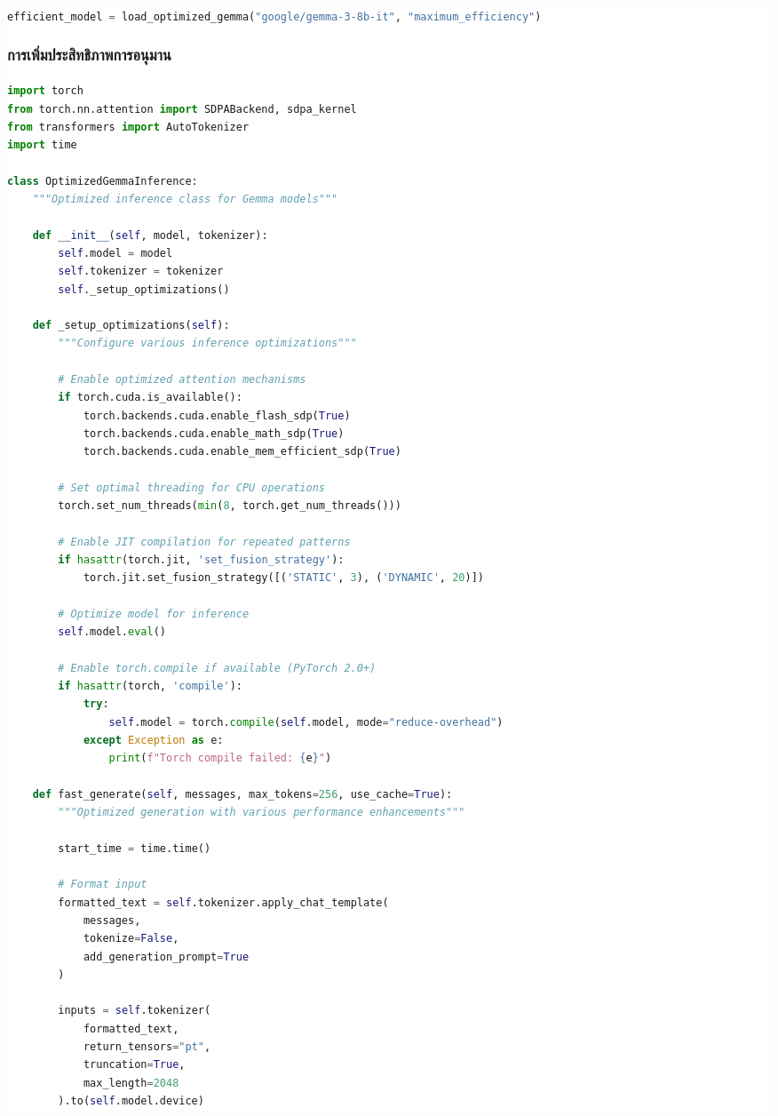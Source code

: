 ```python
efficient_model = load_optimized_gemma("google/gemma-3-8b-it", "maximum_efficiency")
```

### การเพิ่มประสิทธิภาพการอนุมาน

```python
import torch
from torch.nn.attention import SDPABackend, sdpa_kernel
from transformers import AutoTokenizer
import time

class OptimizedGemmaInference:
    """Optimized inference class for Gemma models"""
    
    def __init__(self, model, tokenizer):
        self.model = model
        self.tokenizer = tokenizer
        self._setup_optimizations()
    
    def _setup_optimizations(self):
        """Configure various inference optimizations"""
        
        # Enable optimized attention mechanisms
        if torch.cuda.is_available():
            torch.backends.cuda.enable_flash_sdp(True)
            torch.backends.cuda.enable_math_sdp(True)
            torch.backends.cuda.enable_mem_efficient_sdp(True)
        
        # Set optimal threading for CPU operations
        torch.set_num_threads(min(8, torch.get_num_threads()))
        
        # Enable JIT compilation for repeated patterns
        if hasattr(torch.jit, 'set_fusion_strategy'):
            torch.jit.set_fusion_strategy([('STATIC', 3), ('DYNAMIC', 20)])
        
        # Optimize model for inference
        self.model.eval()
        
        # Enable torch.compile if available (PyTorch 2.0+)
        if hasattr(torch, 'compile'):
            try:
                self.model = torch.compile(self.model, mode="reduce-overhead")
            except Exception as e:
                print(f"Torch compile failed: {e}")
    
    def fast_generate(self, messages, max_tokens=256, use_cache=True):
        """Optimized generation with various performance enhancements"""
        
        start_time = time.time()
        
        # Format input
        formatted_text = self.tokenizer.apply_chat_template(
            messages,
            tokenize=False,
            add_generation_prompt=True
        )
        
        inputs = self.tokenizer(
            formatted_text,
            return_tensors="pt",
            truncation=True,
            max_length=2048
        ).to(self.model.device)
```